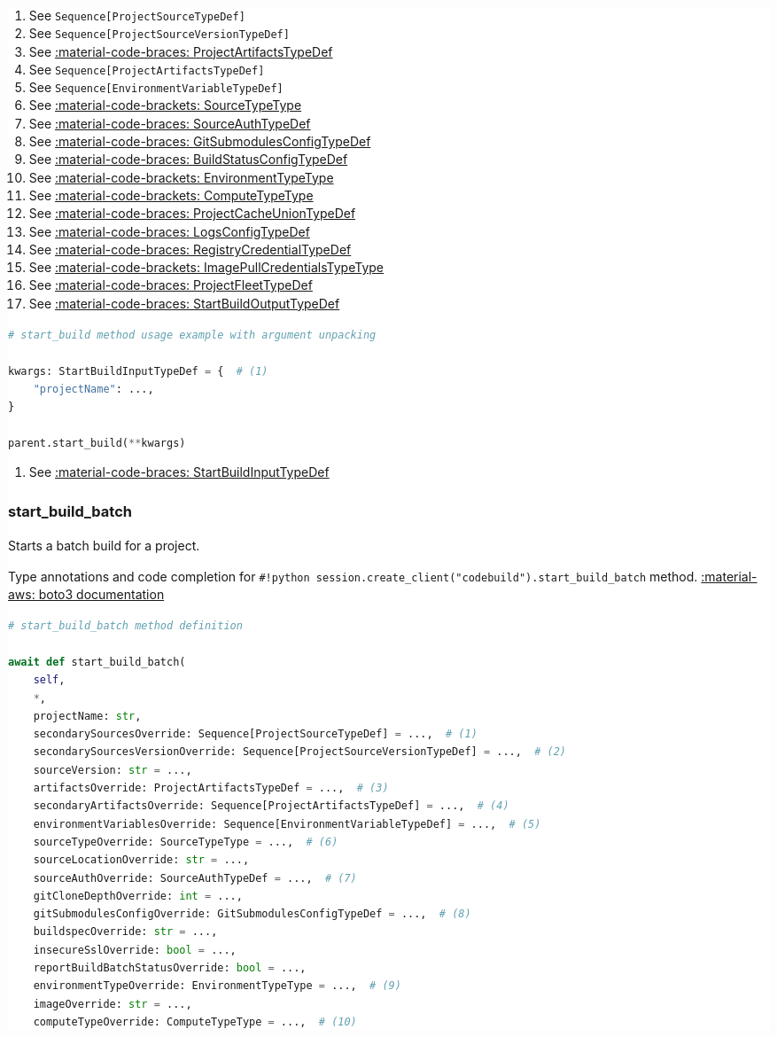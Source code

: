 1. See `Sequence[ProjectSourceTypeDef]`
2. See `Sequence[ProjectSourceVersionTypeDef]`
3. See [:material-code-braces: ProjectArtifactsTypeDef](./type_defs.md#projectartifactstypedef)
4. See `Sequence[ProjectArtifactsTypeDef]`
5. See `Sequence[EnvironmentVariableTypeDef]`
6. See [:material-code-brackets: SourceTypeType](./literals.md#sourcetypetype)
7. See [:material-code-braces: SourceAuthTypeDef](./type_defs.md#sourceauthtypedef)
8. See [:material-code-braces: GitSubmodulesConfigTypeDef](./type_defs.md#gitsubmodulesconfigtypedef)
9. See [:material-code-braces: BuildStatusConfigTypeDef](./type_defs.md#buildstatusconfigtypedef)
10. See [:material-code-brackets: EnvironmentTypeType](./literals.md#environmenttypetype)
11. See [:material-code-brackets: ComputeTypeType](./literals.md#computetypetype)
12. See [:material-code-braces: ProjectCacheUnionTypeDef](#projectcacheuniontypedef)
13. See [:material-code-braces: LogsConfigTypeDef](./type_defs.md#logsconfigtypedef)
14. See [:material-code-braces: RegistryCredentialTypeDef](./type_defs.md#registrycredentialtypedef)
15. See [:material-code-brackets: ImagePullCredentialsTypeType](./literals.md#imagepullcredentialstypetype)
16. See [:material-code-braces: ProjectFleetTypeDef](./type_defs.md#projectfleettypedef)
17. See [:material-code-braces: StartBuildOutputTypeDef](./type_defs.md#startbuildoutputtypedef)


```python
# start_build method usage example with argument unpacking

kwargs: StartBuildInputTypeDef = {  # (1)
    "projectName": ...,
}

parent.start_build(**kwargs)
```

1. See [:material-code-braces: StartBuildInputTypeDef](./type_defs.md#startbuildinputtypedef)

### start\_build\_batch

Starts a batch build for a project.

Type annotations and code completion for `#!python session.create_client("codebuild").start_build_batch` method.
[:material-aws: boto3 documentation](https://boto3.amazonaws.com/v1/documentation/api/latest/reference/services/codebuild/client/start_build_batch.html)

```python
# start_build_batch method definition

await def start_build_batch(
    self,
    *,
    projectName: str,
    secondarySourcesOverride: Sequence[ProjectSourceTypeDef] = ...,  # (1)
    secondarySourcesVersionOverride: Sequence[ProjectSourceVersionTypeDef] = ...,  # (2)
    sourceVersion: str = ...,
    artifactsOverride: ProjectArtifactsTypeDef = ...,  # (3)
    secondaryArtifactsOverride: Sequence[ProjectArtifactsTypeDef] = ...,  # (4)
    environmentVariablesOverride: Sequence[EnvironmentVariableTypeDef] = ...,  # (5)
    sourceTypeOverride: SourceTypeType = ...,  # (6)
    sourceLocationOverride: str = ...,
    sourceAuthOverride: SourceAuthTypeDef = ...,  # (7)
    gitCloneDepthOverride: int = ...,
    gitSubmodulesConfigOverride: GitSubmodulesConfigTypeDef = ...,  # (8)
    buildspecOverride: str = ...,
    insecureSslOverride: bool = ...,
    reportBuildBatchStatusOverride: bool = ...,
    environmentTypeOverride: EnvironmentTypeType = ...,  # (9)
    imageOverride: str = ...,
    computeTypeOverride: ComputeTypeType = ...,  # (10)
```